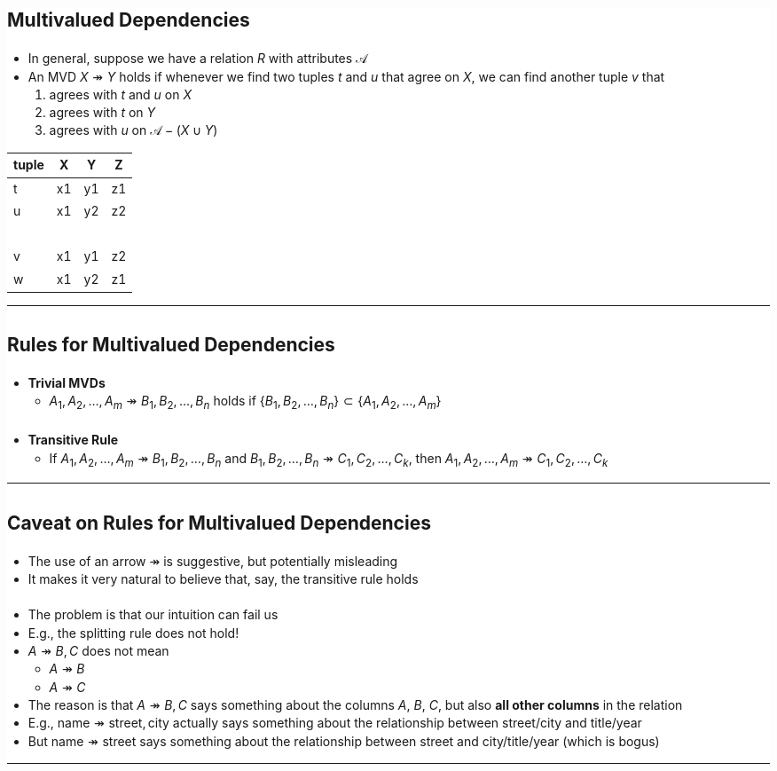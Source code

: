
## Multivalued Dependencies

* In general, suppose we have a relation $R$ with attributes $\mathcal{A}$
* An MVD $X \twoheadrightarrow Y$ holds if whenever we find two tuples $t$ and $u$ that agree on $X$, we can find
  another tuple $v$ that
  1. agrees with $t$ and $u$ on $X$
  2. agrees with $t$ on $Y$
  3. agrees with $u$ on $\mathcal{A}-(X \cup Y)$

tuple | X       | Y     | Z       
------|---------|-------|---------
t     | x1      | y1    | z1
u     | x1      | y2    | z2
      | &nbsp;  |       |
v     | x1      | y1    | z2
w     | x1      | y2    | z1

---

## Rules for Multivalued Dependencies

* **Trivial MVDs** 
  * $A_1, A_2, \dots, A_m \twoheadrightarrow B_1, B_2, \dots, B_n$ holds if
    $\{B_1, B_2, \dots, B_n\} \subset \{A_1, A_2, \dots, A_m\}$
  <br><br>
* **Transitive Rule**
  * If $A_1, A_2, \dots, A_m \twoheadrightarrow B_1, B_2, \dots, B_n$ and
    $B_1, B_2, \dots, B_n \twoheadrightarrow C_1, C_2, \dots, C_k$, then
    $A_1, A_2, \dots, A_m \twoheadrightarrow C_1, C_2, \dots, C_k$


---

## Caveat on Rules for Multivalued Dependencies

* The use of an arrow $\twoheadrightarrow$ is suggestive, but potentially misleading
* It makes it very natural to believe that, say, the transitive rule holds
  <br><br>
* The problem is that our intuition can fail us
* E.g., the splitting rule does not hold!
* $A \twoheadrightarrow B, C$ does not mean
  * $A \twoheadrightarrow B$
  * $A \twoheadrightarrow C$
* The reason is that $A \twoheadrightarrow B, C$ says something about the columns $A$, $B$, $C$,
  but also **all other columns** in the relation
* E.g., $\text{name} \twoheadrightarrow \text{street}, \text{city}$ actually says something about
  the relationship between street/city and title/year
* But $\text{name} \twoheadrightarrow \text{street}$ says something about the relationship between
  street and city/title/year (which is bogus)

---
